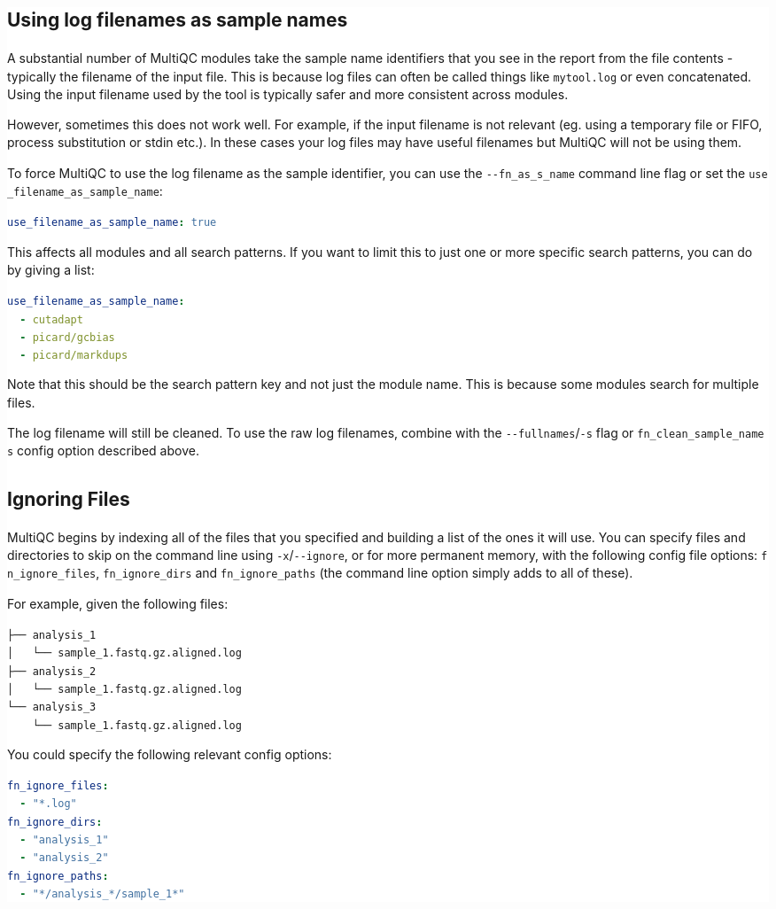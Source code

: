 ## Using log filenames as sample names

A substantial number of MultiQC modules take the sample name identifiers that you
see in the report from the file contents - typically the filename of the input file.
This is because log files can often be called things like `mytool.log` or even concatenated.
Using the input filename used by the tool is typically safer and more consistent across modules.

However, sometimes this does not work well. For example, if the input filename is not
relevant (eg. using a temporary file or FIFO, process substitution or stdin etc.).
In these cases your log files may have useful filenames but MultiQC will not be using them.

To force MultiQC to use the log filename as the sample identifier, you can use the
`--fn_as_s_name` command line flag or set the `use_filename_as_sample_name`:

```yaml
use_filename_as_sample_name: true
```

This affects all modules and all search patterns. If you want to limit this to just
one or more specific search patterns, you can do by giving a list:

```yaml
use_filename_as_sample_name:
  - cutadapt
  - picard/gcbias
  - picard/markdups
```

Note that this should be the search pattern key and not just the module name.
This is because some modules search for multiple files.

The log filename will still be cleaned. To use the raw log filenames,
combine with the `--fullnames`/`-s` flag or `fn_clean_sample_names` config option described above.

## Ignoring Files

MultiQC begins by indexing all of the files that you specified and building a list
of the ones it will use. You can specify files and directories to skip on the command
line using `-x`/`--ignore`, or for more permanent memory, with the following config file
options: `fn_ignore_files`, `fn_ignore_dirs` and `fn_ignore_paths` (the command line
option simply adds to all of these).

For example, given the following files:

```
├── analysis_1
│   └── sample_1.fastq.gz.aligned.log
├── analysis_2
│   └── sample_1.fastq.gz.aligned.log
└── analysis_3
    └── sample_1.fastq.gz.aligned.log
```

You could specify the following relevant config options:

```yaml
fn_ignore_files:
  - "*.log"
fn_ignore_dirs:
  - "analysis_1"
  - "analysis_2"
fn_ignore_paths:
  - "*/analysis_*/sample_1*"
```

